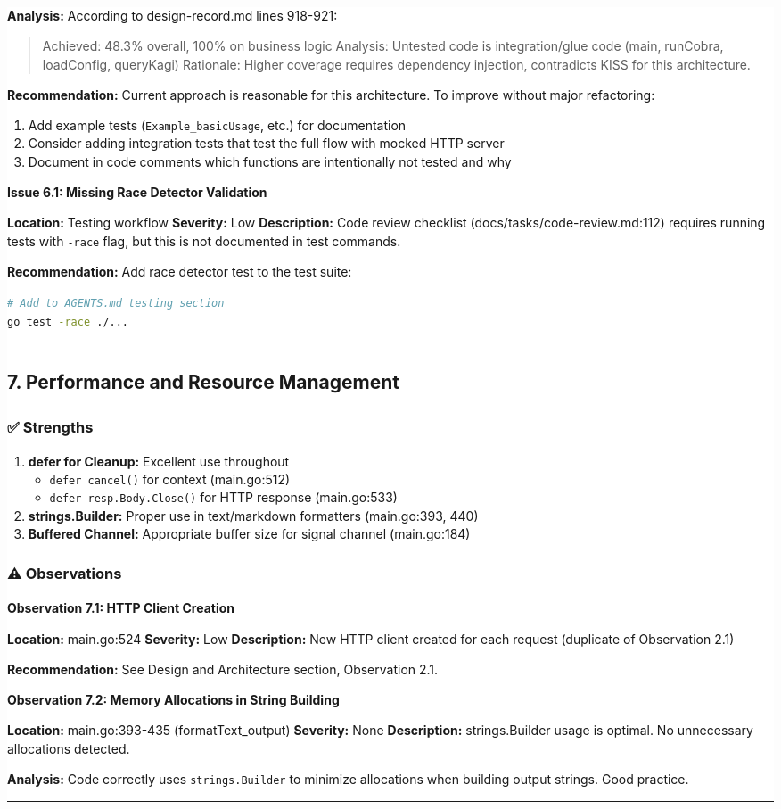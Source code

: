 **Analysis:**
According to design-record.md lines 918-921:
> Achieved: 48.3% overall, 100% on business logic
> Analysis: Untested code is integration/glue code (main, runCobra, loadConfig, queryKagi)
> Rationale: Higher coverage requires dependency injection, contradicts KISS for this architecture.

**Recommendation:**
Current approach is reasonable for this architecture. To improve without major refactoring:
1. Add example tests (`Example_basicUsage`, etc.) for documentation
2. Consider adding integration tests that test the full flow with mocked HTTP server
3. Document in code comments which functions are intentionally not tested and why

**Issue 6.1: Missing Race Detector Validation**

**Location:** Testing workflow
**Severity:** Low
**Description:** Code review checklist (docs/tasks/code-review.md:112) requires running tests with `-race` flag, but this is not documented in test commands.

**Recommendation:**
Add race detector test to the test suite:

```bash
# Add to AGENTS.md testing section
go test -race ./...
```

---

## 7. Performance and Resource Management

### ✅ Strengths

1. **defer for Cleanup:** Excellent use throughout
   - `defer cancel()` for context (main.go:512)
   - `defer resp.Body.Close()` for HTTP response (main.go:533)
2. **strings.Builder:** Proper use in text/markdown formatters (main.go:393, 440)
3. **Buffered Channel:** Appropriate buffer size for signal channel (main.go:184)

### ⚠️ Observations

**Observation 7.1: HTTP Client Creation**

**Location:** main.go:524
**Severity:** Low
**Description:** New HTTP client created for each request (duplicate of Observation 2.1)

**Recommendation:** See Design and Architecture section, Observation 2.1.

**Observation 7.2: Memory Allocations in String Building**

**Location:** main.go:393-435 (formatText_output)
**Severity:** None
**Description:** strings.Builder usage is optimal. No unnecessary allocations detected.

**Analysis:** Code correctly uses `strings.Builder` to minimize allocations when building output strings. Good practice.

---